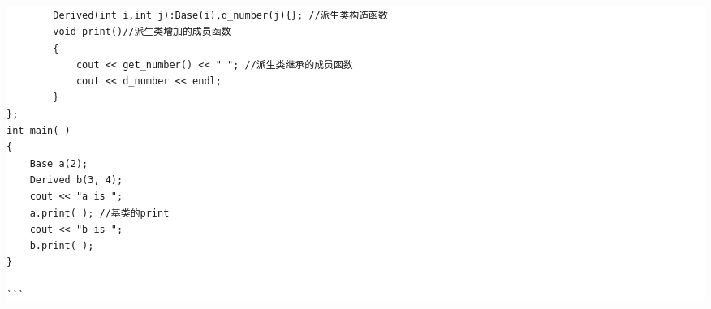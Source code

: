             Derived(int i,int j):Base(i),d_number(j){}; //派生类构造函数 
            void print()//派生类增加的成员函数 
            { 
                cout << get_number() << " "; //派生类继承的成员函数 
                cout << d_number << endl; 
            } 
    };
    int main( ) 
    { 
        Base a(2); 
        Derived b(3, 4); 
        cout << "a is "; 
        a.print( ); //基类的print 
        cout << "b is "; 
        b.print( );
    }

    ```















